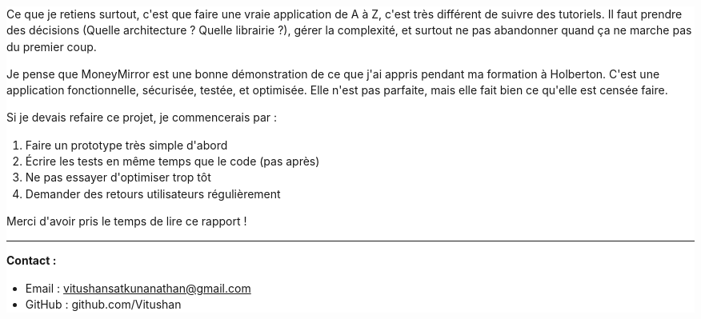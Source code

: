 Ce que je retiens surtout, c'est que faire une vraie application de A à Z, c'est très différent de suivre des tutoriels. Il faut prendre des décisions (Quelle architecture ? Quelle librairie ?), gérer la complexité, et surtout ne pas abandonner quand ça ne marche pas du premier coup.

Je pense que MoneyMirror est une bonne démonstration de ce que j'ai appris pendant ma formation à Holberton. C'est une application fonctionnelle, sécurisée, testée, et optimisée. Elle n'est pas parfaite, mais elle fait bien ce qu'elle est censée faire.

Si je devais refaire ce projet, je commencerais par :
1. Faire un prototype très simple d'abord
2. Écrire les tests en même temps que le code (pas après)
3. Ne pas essayer d'optimiser trop tôt
4. Demander des retours utilisateurs régulièrement

Merci d'avoir pris le temps de lire ce rapport !

---

**Contact :**
- Email : vitushansatkunanathan@gmail.com
- GitHub : github.com/Vitushan
